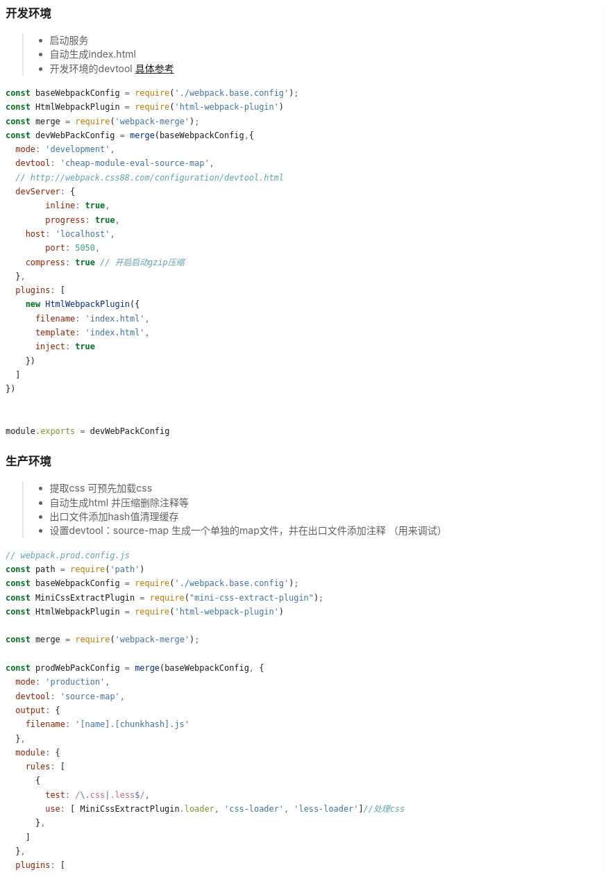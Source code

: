 ### 开发环境

> - 启动服务
> - 自动生成index.html
> - 开发环境的devtool [具体参考](http://webpack.css88.com/configuration/devtool.html)

```js
const baseWebpackConfig = require('./webpack.base.config');
const HtmlWebpackPlugin = require('html-webpack-plugin')
const merge = require('webpack-merge');
const devWebPackConfig = merge(baseWebpackConfig,{
  mode: 'development',
  devtool: 'cheap-module-eval-source-map',  
  // http://webpack.css88.com/configuration/devtool.html
  devServer: {
		inline: true,
		progress: true,
    host: 'localhost',
		port: 5050,
    compress: true // 开启启动gzip压缩
  },
  plugins: [
    new HtmlWebpackPlugin({
      filename: 'index.html',
      template: 'index.html',
      inject: true
    })
  ]
})


module.exports = devWebPackConfig
```

### 生产环境

> - 提取css 可预先加载css
> - 自动生成html 并压缩删除注释等
> - 出口文件添加hash值清理缓存
> - 设置devtool：source-map 生成一个单独的map文件，并在出口文件添加注释 （用来调试）

```js
// webpack.prod.config.js
const path = require('path')
const baseWebpackConfig = require('./webpack.base.config');
const MiniCssExtractPlugin = require("mini-css-extract-plugin");
const HtmlWebpackPlugin = require('html-webpack-plugin')

const merge = require('webpack-merge');

const prodWebPackConfig = merge(baseWebpackConfig, {
  mode: 'production',
  devtool: 'source-map',
  output: {
    filename: '[name].[chunkhash].js'
  },
  module: {
    rules: [
      {
        test: /\.css|.less$/,
        use: [ MiniCssExtractPlugin.loader, 'css-loader', 'less-loader']//处理css
      },
    ]
  },
  plugins: [
```